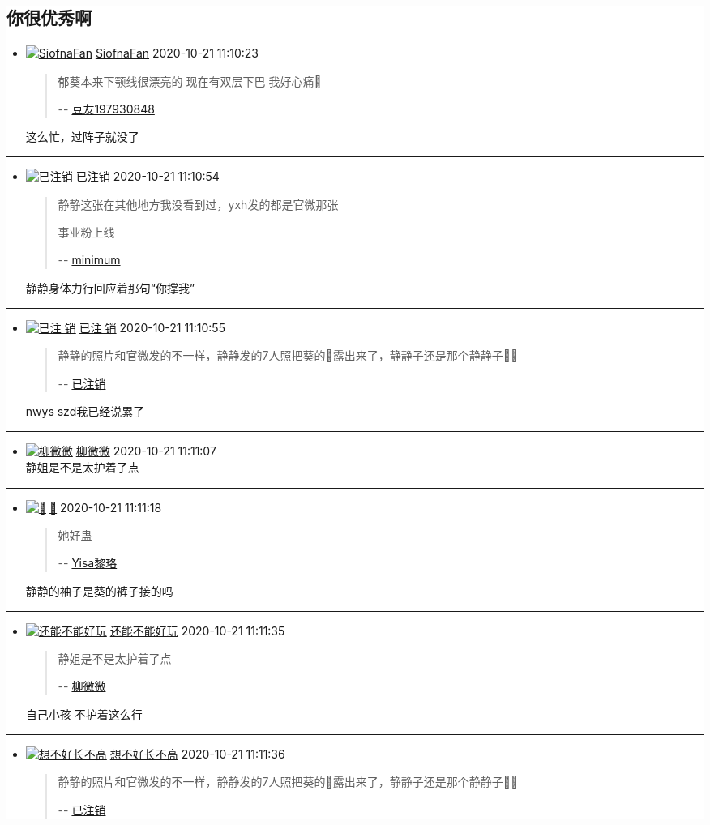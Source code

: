   你很优秀啊  
---
* [![SiofnaFan](../../image/icon/u180076918-2.jpg)](https://www.douban.com/people/180076918/)    [SiofnaFan](https://www.douban.com/people/180076918/)    2020-10-21 11:10:23  
  >郁葵本来下颚线很漂亮的 现在有双层下巴  我好心痛🤣  
  >
  >-- [豆友197930848](https://www.douban.com/people/197930848/)  
  
  这么忙，过阵子就没了  
---
* [![已注销](../../image/icon/u187860590-7.jpg)](https://www.douban.com/people/187860590/)    [已注销](https://www.douban.com/people/187860590/)    2020-10-21 11:10:54  
  >静静这张在其他地方我没看到过，yxh发的都是官微那张  
  >  
  >事业粉上线  
  >
  >-- [minimum](https://www.douban.com/people/218236166/)  
  
  静静身体力行回应着那句“你撑我”  
---
* [![已注 销](../../image/icon/u155947097-2.jpg)](https://www.douban.com/people/155947097/)    [已注 销](https://www.douban.com/people/155947097/)    2020-10-21 11:10:55  
  >静静的照片和官微发的不一样，静静发的7人照把葵的🎸露出来了，静静子还是那个静静子🧡🧡  
  >
  >-- [已注销](https://www.douban.com/people/187860590/)  
  
  nwys szd我已经说累了  
---
* [![柳微微](../../image/icon/u149620484-5.jpg)](https://www.douban.com/people/149620484/)    [柳微微](https://www.douban.com/people/149620484/)    2020-10-21 11:11:07  
  静姐是不是太护着了点  
---
* [![🍃](../../image/icon/u207666387-7.jpg)](https://www.douban.com/people/207666387/)    [🍃](https://www.douban.com/people/207666387/)    2020-10-21 11:11:18  
  >她好蛊  
  >
  >-- [Yisa黎珞](https://www.douban.com/people/217273308/)  
  
  静静的袖子是葵的裤子接的吗  
---
* [![还能不能好玩](../../image/icon/u165680902-3.jpg)](https://www.douban.com/people/165680902/)    [还能不能好玩](https://www.douban.com/people/165680902/)    2020-10-21 11:11:35  
  >静姐是不是太护着了点  
  >
  >-- [柳微微](https://www.douban.com/people/149620484/)  
  
  自己小孩 不护着这么行  
---
* [![想不好长不高](../../image/icon/u4098918-4.jpg)](https://www.douban.com/people/4098918/)    [想不好长不高](https://www.douban.com/people/4098918/)    2020-10-21 11:11:36  
  >静静的照片和官微发的不一样，静静发的7人照把葵的🎸露出来了，静静子还是那个静静子🧡🧡  
  >
  >-- [已注销](https://www.douban.com/people/187860590/)  
  